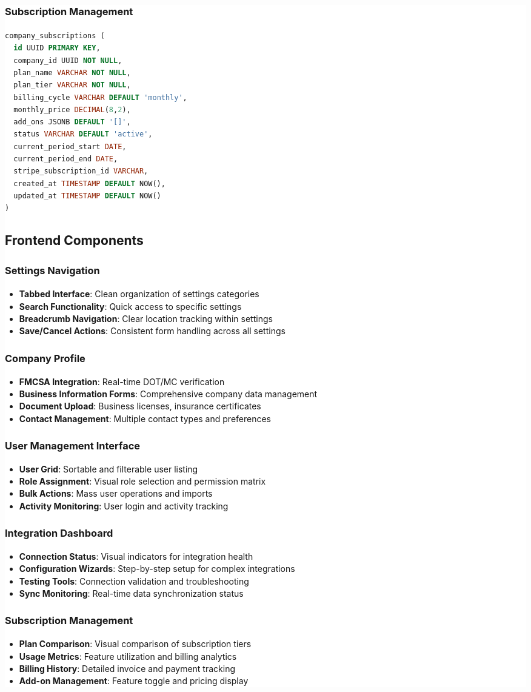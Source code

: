 ### Subscription Management
```sql
company_subscriptions (
  id UUID PRIMARY KEY,
  company_id UUID NOT NULL,
  plan_name VARCHAR NOT NULL,
  plan_tier VARCHAR NOT NULL,
  billing_cycle VARCHAR DEFAULT 'monthly',
  monthly_price DECIMAL(8,2),
  add_ons JSONB DEFAULT '[]',
  status VARCHAR DEFAULT 'active',
  current_period_start DATE,
  current_period_end DATE,
  stripe_subscription_id VARCHAR,
  created_at TIMESTAMP DEFAULT NOW(),
  updated_at TIMESTAMP DEFAULT NOW()
)
```

## Frontend Components

### Settings Navigation
- **Tabbed Interface**: Clean organization of settings categories
- **Search Functionality**: Quick access to specific settings
- **Breadcrumb Navigation**: Clear location tracking within settings
- **Save/Cancel Actions**: Consistent form handling across all settings

### Company Profile
- **FMCSA Integration**: Real-time DOT/MC verification
- **Business Information Forms**: Comprehensive company data management
- **Document Upload**: Business licenses, insurance certificates
- **Contact Management**: Multiple contact types and preferences

### User Management Interface
- **User Grid**: Sortable and filterable user listing
- **Role Assignment**: Visual role selection and permission matrix
- **Bulk Actions**: Mass user operations and imports
- **Activity Monitoring**: User login and activity tracking

### Integration Dashboard
- **Connection Status**: Visual indicators for integration health
- **Configuration Wizards**: Step-by-step setup for complex integrations
- **Testing Tools**: Connection validation and troubleshooting
- **Sync Monitoring**: Real-time data synchronization status

### Subscription Management
- **Plan Comparison**: Visual comparison of subscription tiers
- **Usage Metrics**: Feature utilization and billing analytics
- **Billing History**: Detailed invoice and payment tracking
- **Add-on Management**: Feature toggle and pricing display
